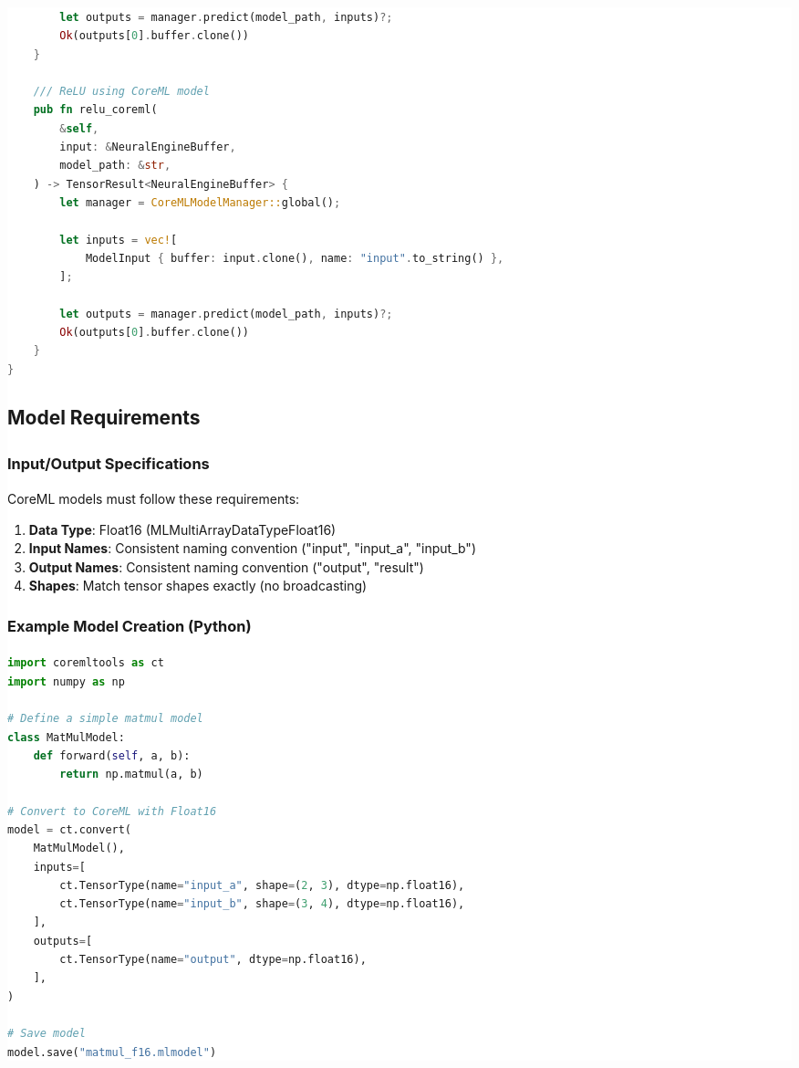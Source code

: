 ```rust
        let outputs = manager.predict(model_path, inputs)?;
        Ok(outputs[0].buffer.clone())
    }

    /// ReLU using CoreML model
    pub fn relu_coreml(
        &self,
        input: &NeuralEngineBuffer,
        model_path: &str,
    ) -> TensorResult<NeuralEngineBuffer> {
        let manager = CoreMLModelManager::global();

        let inputs = vec![
            ModelInput { buffer: input.clone(), name: "input".to_string() },
        ];

        let outputs = manager.predict(model_path, inputs)?;
        Ok(outputs[0].buffer.clone())
    }
}
```

## Model Requirements

### Input/Output Specifications

CoreML models must follow these requirements:

1. **Data Type**: Float16 (MLMultiArrayDataTypeFloat16)
2. **Input Names**: Consistent naming convention ("input", "input_a", "input_b")
3. **Output Names**: Consistent naming convention ("output", "result")
4. **Shapes**: Match tensor shapes exactly (no broadcasting)

### Example Model Creation (Python)

```python
import coremltools as ct
import numpy as np

# Define a simple matmul model
class MatMulModel:
    def forward(self, a, b):
        return np.matmul(a, b)

# Convert to CoreML with Float16
model = ct.convert(
    MatMulModel(),
    inputs=[
        ct.TensorType(name="input_a", shape=(2, 3), dtype=np.float16),
        ct.TensorType(name="input_b", shape=(3, 4), dtype=np.float16),
    ],
    outputs=[
        ct.TensorType(name="output", dtype=np.float16),
    ],
)

# Save model
model.save("matmul_f16.mlmodel")
```

